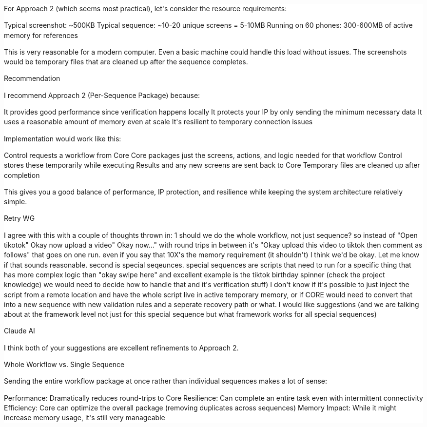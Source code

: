 For Approach 2 (which seems most practical), let's consider the resource requirements:

Typical screenshot: ~500KB
Typical sequence: ~10-20 unique screens = 5-10MB
Running on 60 phones: 300-600MB of active memory for references

This is very reasonable for a modern computer. Even a basic machine could handle this load without issues. The screenshots would be temporary files that are cleaned up after the sequence completes.

Recommendation

I recommend Approach 2 (Per-Sequence Package) because:

It provides good performance since verification happens locally
It protects your IP by only sending the minimum necessary data
It uses a reasonable amount of memory even at scale
It's resilient to temporary connection issues

Implementation would work like this:

Control requests a workflow from Core
Core packages just the screens, actions, and logic needed for that workflow
Control stores these temporarily while executing
Results and any new screens are sent back to Core
Temporary files are cleaned up after completion

This gives you a good balance of performance, IP protection, and resilience while keeping the system architecture relatively simple.

Retry
WG

I agree with this with a couple of thoughts thrown in: 1 should we do the whole workflow, not just sequence? so instead of "Open tikotok" Okay now upload a video" Okay now..." with round trips in between it's "Okay upload this video to tiktok then comment as follows" that goes on one run. even if you say that 10X's the memory requirement (it shouldn't) I think we'd be okay. Let me know if that sounds reasonable. second is special seqeunces. special sequences are scripts that need to run for a specific thing that has more complex logic than "okay swipe here" and excellent example is the tiktok birthday spinner (check the project knowledge) we would need to decide how to handle that and it's verification stuff) I don't know if it's possible to just inject the script from a remote location and have the whole script live in active temporary memory, or if CORE would need to convert that into a new sequence with new validation rules and a seperate recovery path or what. I would like suggestions (and we are talking about at the framework level not just for this special sequence but what framework works for all special sequences)

Claude AI

I think both of your suggestions are excellent refinements to Approach 2.

Whole Workflow vs. Single Sequence

Sending the entire workflow package at once rather than individual sequences makes a lot of sense:

Performance: Dramatically reduces round-trips to Core
Resilience: Can complete an entire task even with intermittent connectivity
Efficiency: Core can optimize the overall package (removing duplicates across sequences)
Memory Impact: While it might increase memory usage, it's still very manageable

